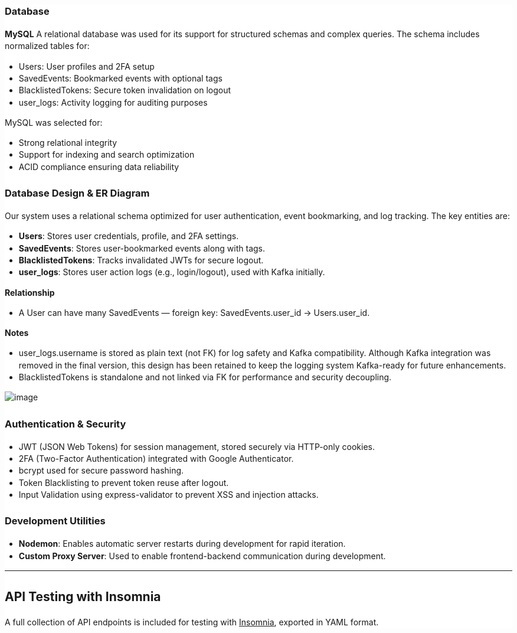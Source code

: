 ### Database

**MySQL**
A relational database was used for its support for structured schemas and complex queries. The schema includes normalized tables for:
- Users: User profiles and 2FA setup
- SavedEvents: Bookmarked events with optional tags
- BlacklistedTokens: Secure token invalidation on logout
- user_logs: Activity logging for auditing purposes

MySQL was selected for:
- Strong relational integrity
- Support for indexing and search optimization
- ACID compliance ensuring data reliability

### Database Design & ER Diagram

Our system uses a relational schema optimized for user authentication, event bookmarking, and log tracking. The key entities are:
- **Users**: Stores user credentials, profile, and 2FA settings.
- **SavedEvents**: Stores user-bookmarked events along with tags.
- **BlacklistedTokens**: Tracks invalidated JWTs for secure logout.
- **user_logs**: Stores user action logs (e.g., login/logout), used with Kafka initially.

**Relationship**
- A User can have many SavedEvents — foreign key: SavedEvents.user_id → Users.user_id.

**Notes**
- user_logs.username is stored as plain text (not FK) for log safety and Kafka compatibility. Although Kafka integration was removed in the final version, this design has been retained to keep the logging system Kafka-ready for future enhancements.
- BlacklistedTokens is standalone and not linked via FK for performance and security decoupling.

<img width="1118" alt="image" src="https://github.com/user-attachments/assets/8fdd1666-6770-4c3f-8be9-cdb1b08a1931" />

### Authentication & Security
- JWT (JSON Web Tokens) for session management, stored securely via HTTP-only cookies.
- 2FA (Two-Factor Authentication) integrated with Google Authenticator.
- bcrypt used for secure password hashing.
- Token Blacklisting to prevent token reuse after logout.
- Input Validation using express-validator to prevent XSS and injection attacks.

### Development Utilities

- **Nodemon**: Enables automatic server restarts during development for rapid iteration.
- **Custom Proxy Server**: Used to enable frontend-backend communication during development.

---

##  API Testing with Insomnia

A full collection of API endpoints is included for testing with [Insomnia](https://insomnia.rest/), exported in YAML format.
